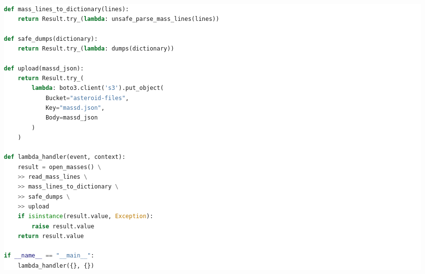 ```python
def mass_lines_to_dictionary(lines):
    return Result.try_(lambda: unsafe_parse_mass_lines(lines))

def safe_dumps(dictionary):
    return Result.try_(lambda: dumps(dictionary))

def upload(massd_json):
    return Result.try_(
        lambda: boto3.client('s3').put_object(
            Bucket="asteroid-files", 
            Key="massd.json", 
            Body=massd_json
        )
    )

def lambda_handler(event, context):
    result = open_masses() \
    >> read_mass_lines \
    >> mass_lines_to_dictionary \
    >> safe_dumps \
    >> upload
    if isinstance(result.value, Exception):
        raise result.value
    return result.value

if __name__ == "__main__":
    lambda_handler({}, {})
```


